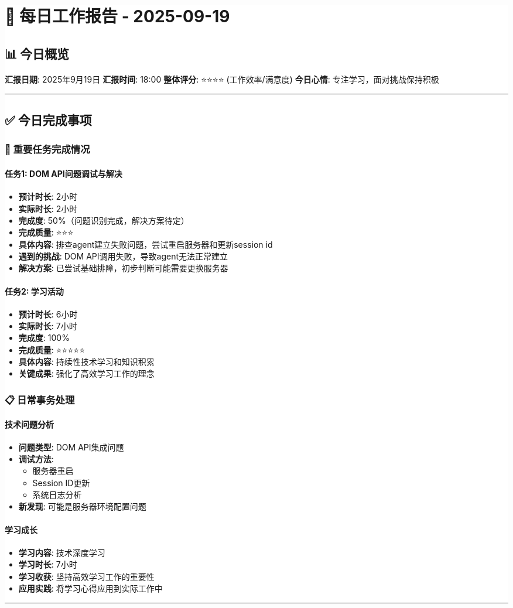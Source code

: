 # 📝 每日工作报告 - 2025-09-19

## 📊 今日概览

**汇报日期**: 2025年9月19日
**汇报时间**: 18:00
**整体评分**: ⭐⭐⭐⭐ (工作效率/满意度)
**今日心情**: 专注学习，面对挑战保持积极

---

## ✅ 今日完成事项

### 🎯 重要任务完成情况

#### 任务1: DOM API问题调试与解决
- **预计时长**: 2小时
- **实际时长**: 2小时
- **完成度**: 50%（问题识别完成，解决方案待定）
- **完成质量**: ⭐⭐⭐
- **具体内容**: 排查agent建立失败问题，尝试重启服务器和更新session id
- **遇到的挑战**: DOM API调用失败，导致agent无法正常建立
- **解决方案**: 已尝试基础排障，初步判断可能需要更换服务器

#### 任务2: 学习活动
- **预计时长**: 6小时
- **实际时长**: 7小时
- **完成度**: 100%
- **完成质量**: ⭐⭐⭐⭐⭐
- **具体内容**: 持续性技术学习和知识积累
- **关键成果**: 强化了高效学习工作的理念

### 📋 日常事务处理

#### 技术问题分析
- **问题类型**: DOM API集成问题
- **调试方法**:
  - 服务器重启
  - Session ID更新
  - 系统日志分析
- **新发现**: 可能是服务器环境配置问题

#### 学习成长
- **学习内容**: 技术深度学习
- **学习时长**: 7小时
- **学习收获**: 坚持高效学习工作的重要性
- **应用实践**: 将学习心得应用到实际工作中

---
